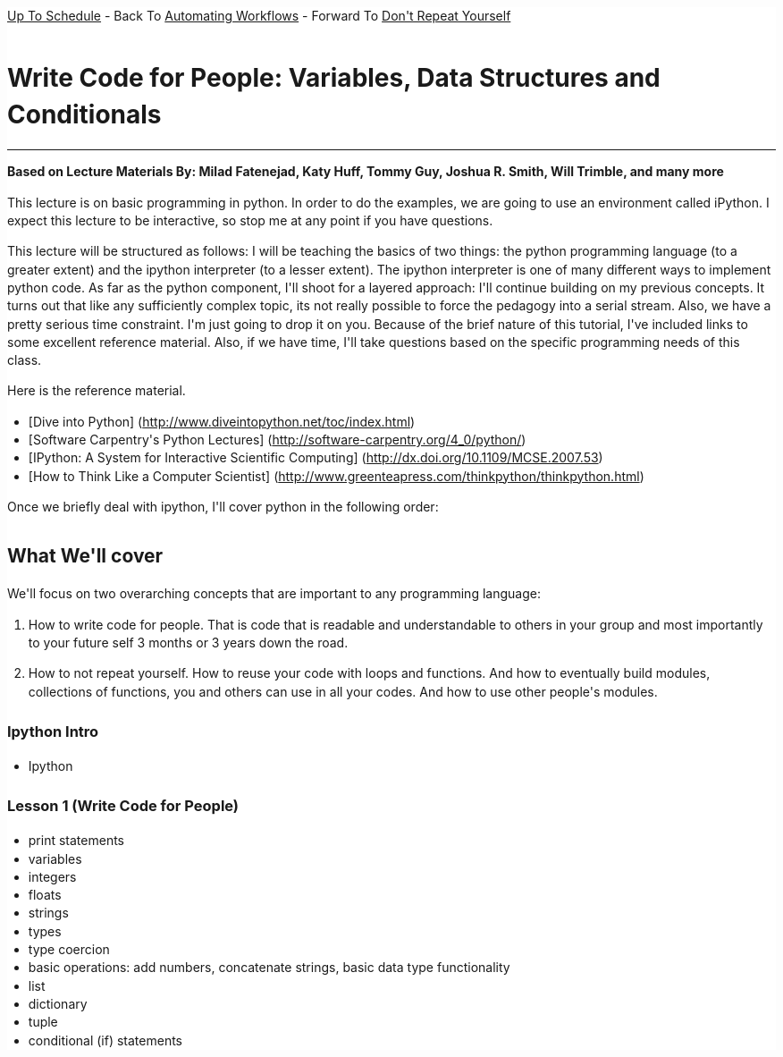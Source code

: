 [Up To Schedule](../../README.md) - Back To [Automating Workflows](../../shell/automation/Readme.md) - Forward To [Don't Repeat Yourself](../dont_repeat_yourself/Readme.md)


# Write Code for People: Variables, Data Structures and Conditionals
  

* * * * *


**Based on Lecture Materials By: Milad Fatenejad, Katy Huff, Tommy Guy, Joshua 
R. Smith, Will Trimble, and many more**

This lecture is on basic programming in python. In order to do the examples, we are going to use an environment called iPython.  I expect this lecture to be interactive, so stop me at any point if you have questions. 

This lecture will be structured as follows: I will be teaching the basics of two things: the python programming language (to a greater extent) and the ipython interpreter (to a lesser extent). The ipython interpreter is one of many different ways to implement python code. As far as the python component, I'll shoot for a layered approach: I'll continue building on my previous concepts. It turns out that like any sufficiently complex topic, its not really possible to force the pedagogy into a serial stream. Also, we have a pretty serious time constraint. I'm just going to drop it on you. Because of the brief nature of this tutorial, I've included links to some excellent reference material. Also, if we have time, I'll take questions based on the specific programming needs of this class.

Here is the reference material.

* [Dive into Python] (http://www.diveintopython.net/toc/index.html)
* [Software Carpentry's Python Lectures] (http://software-carpentry.org/4_0/python/)
* [IPython: A System for Interactive Scientific Computing] (http://dx.doi.org/10.1109/MCSE.2007.53)
* [How to Think Like a Computer Scientist] (http://www.greenteapress.com/thinkpython/thinkpython.html)

Once we briefly deal with ipython, I'll cover python in the following order:

## What We'll cover

We'll focus on two overarching concepts that are important to any programming language: 

1) How to write code for people. That is code that is readable and understandable to others in your group and most importantly to your future self 3 months or 3 years down the road.

2) How to not repeat yourself. How to reuse your code with loops and functions. And how to eventually build modules, collections of functions, you and others can use in all your codes. And how to use other people's modules.

### Ipython Intro
* Ipython

### Lesson 1 (Write Code for People)
* print statements
* variables
* integers
* floats
* strings
* types
* type coercion
* basic operations: add numbers, concatenate strings, basic data type functionality
* list
* dictionary 
* tuple
* conditional (if) statements
